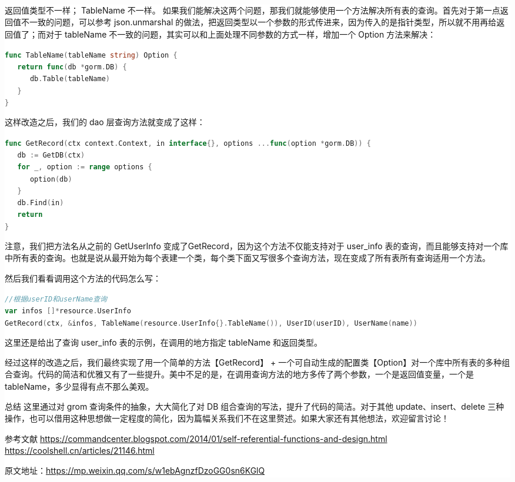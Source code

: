 返回值类型不一样；
TableName 不一样。
如果我们能解决这两个问题，那我们就能够使用一个方法解决所有表的查询。首先对于第一点返回值不一致的问题，可以参考 json.unmarshal 的做法，把返回类型以一个参数的形式传进来，因为传入的是指针类型，所以就不用再给返回值了；而对于 tableName 不一致的问题，其实可以和上面处理不同参数的方式一样，增加一个 Option 方法来解决：
```go
func TableName(tableName string) Option {
   return func(db *gorm.DB) {
      db.Table(tableName)
   }
}
```
这样改造之后，我们的 dao 层查询方法就变成了这样：
```go
func GetRecord(ctx context.Context, in interface{}, options ...func(option *gorm.DB)) {
   db := GetDB(ctx)
   for _, option := range options {
      option(db)
   }
   db.Find(in)
   return
}
```
注意，我们把方法名从之前的 GetUserInfo 变成了GetRecord，因为这个方法不仅能支持对于 user_info 表的查询，而且能够支持对一个库中所有表的查询。也就是说从最开始为每个表建一个类，每个类下面又写很多个查询方法，现在变成了所有表所有查询适用一个方法。

然后我们看看调用这个方法的代码怎么写：
```go
//根据userID和userName查询
var infos []*resource.UserInfo
GetRecord(ctx, &infos, TableName(resource.UserInfo{}.TableName()), UserID(userID), UserName(name))
```
这里还是给出了查询 user_info 表的示例，在调用的地方指定 tableName 和返回类型。

经过这样的改造之后，我们最终实现了用一个简单的方法【GetRecord】 + 一个可自动生成的配置类【Option】对一个库中所有表的多种组合查询。代码的简洁和优雅又有了一些提升。美中不足的是，在调用查询方法的地方多传了两个参数，一个是返回值变量，一个是 tableName，多少显得有点不那么美观。

总结
这里通过对 grom 查询条件的抽象，大大简化了对 DB 组合查询的写法，提升了代码的简洁。对于其他 update、insert、delete 三种操作，也可以借用这种思想做一定程度的简化，因为篇幅关系我们不在这里赘述。如果大家还有其他想法，欢迎留言讨论！

参考文献
https://commandcenter.blogspot.com/2014/01/self-referential-functions-and-design.html
https://coolshell.cn/articles/21146.html

原文地址：<https://mp.weixin.qq.com/s/w1ebAgnzfDzoGG0sn6KGlQ>
